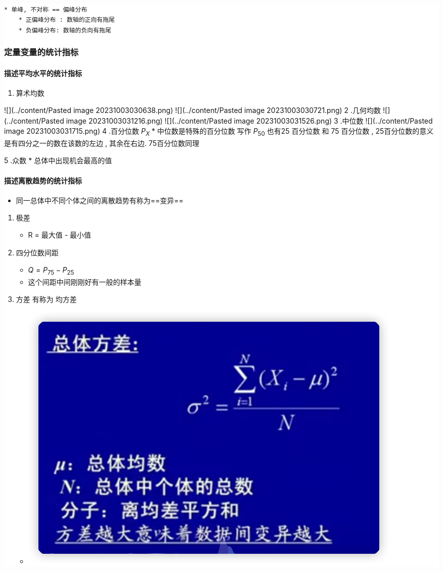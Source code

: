 	* 单峰, 不对称 == 偏峰分布
		* 正偏峰分布 : 数轴的正向有拖尾
		* 负偏峰分布: 数轴的负向有拖尾
### 定量变量的统计指标

#### 描述平均水平的统计指标
1. 算术均数
	

![](../content/Pasted image 20231003030638.png)
![](../content/Pasted image 20231003030721.png)
2 .几何均数 
	![](../content/Pasted image 20231003031216.png)
	![](../content/Pasted image 20231003031526.png)
3 .中位数
	![](../content/Pasted image 20231003031715.png)
4 .百分位数
	$P_X$
	* 中位数是特殊的百分位数 写作 $P_{50}$ 也有25 百分位数 和 75 百分位数 ,  25百分位数的意义是有四分之一的数在该数的左边 , 其余在右边.  75百分位数同理

5 .众数
	*  总体中出现机会最高的值

####  描述离散趋势的统计指标

* 同一总体中不同个体之间的离散趋势有称为==变异==

1. 极差

    * R = 最大值 - 最小值

2. 四分位数间距

    * $Q = P_{75} - P_{25}$
    * 这个间距中间刚刚好有一般的样本量

3. 方差 有称为 均方差

    * ![image-20231003034735572](../Content/image-20231003034735572.png)